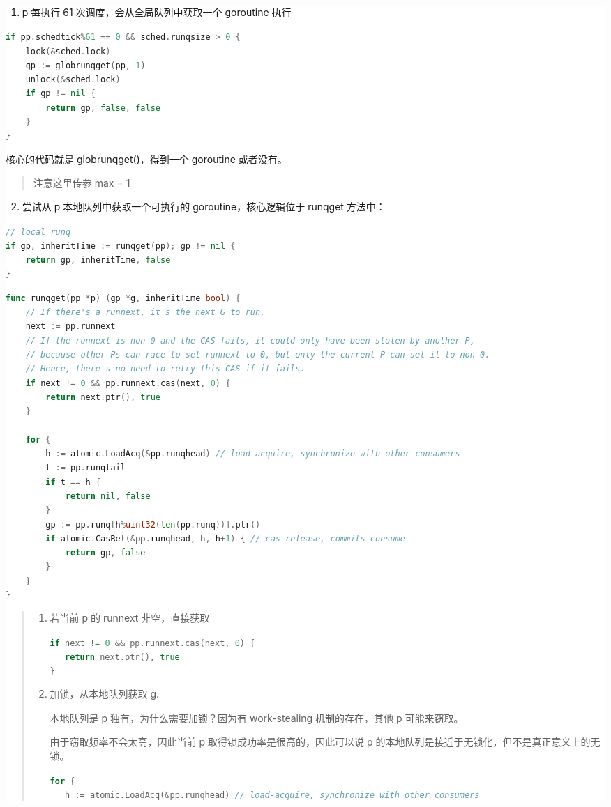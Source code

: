 1. p 每执行 61 次调度，会从全局队列中获取一个 goroutine 执行  

```go
if pp.schedtick%61 == 0 && sched.runqsize > 0 {
	lock(&sched.lock)
	gp := globrunqget(pp, 1)
	unlock(&sched.lock)
	if gp != nil {
		return gp, false, false
	}
}
```

核心的代码就是 globrunqget()，得到一个 goroutine 或者没有。

> 注意这里传参 max = 1

2. 尝试从 p 本地队列中获取一个可执行的 goroutine，核心逻辑位于 runqget 方法中：

```go
// local runq
if gp, inheritTime := runqget(pp); gp != nil {
	return gp, inheritTime, false
}
```

```go
func runqget(pp *p) (gp *g, inheritTime bool) {
	// If there's a runnext, it's the next G to run.
	next := pp.runnext
	// If the runnext is non-0 and the CAS fails, it could only have been stolen by another P,
	// because other Ps can race to set runnext to 0, but only the current P can set it to non-0.
	// Hence, there's no need to retry this CAS if it fails.
	if next != 0 && pp.runnext.cas(next, 0) {
		return next.ptr(), true
	}

	for {
		h := atomic.LoadAcq(&pp.runqhead) // load-acquire, synchronize with other consumers
		t := pp.runqtail
		if t == h {
			return nil, false
		}
		gp := pp.runq[h%uint32(len(pp.runq))].ptr()
		if atomic.CasRel(&pp.runqhead, h, h+1) { // cas-release, commits consume
			return gp, false
		}
	}
}
```

> 1. 若当前 p 的 runnext 非空，直接获取
>
>    ```go
>    if next != 0 && pp.runnext.cas(next, 0) {
>    	return next.ptr(), true
>    }
>    ```
>
> 2. 加锁，从本地队列获取 g.   
>
>    本地队列是 p 独有，为什么需要加锁？因为有 work-stealing 机制的存在，其他 p 可能来窃取。
>
>    由于窃取频率不会太高，因此当前 p 取得锁成功率是很高的，因此可以说 p 的本地队列是接近于无锁化，但不是真正意义上的无锁。
>
>    ```go
>    for {
>    	h := atomic.LoadAcq(&pp.runqhead) // load-acquire, synchronize with other consumers